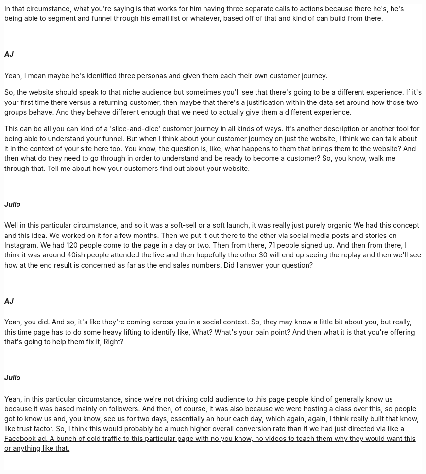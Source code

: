 In that circumstance, what you're saying is that works for him having three separate calls to actions because there he's, he's being able to segment and funnel through his email list or whatever, based off of that and kind of can build from there.

<br>

##### AJ

Yeah, I mean maybe he's identified three personas and given them each their own customer journey.

So, the website should speak to that niche audience but sometimes you'll see that there's going to be a different experience. If it's your first time there versus a returning customer, then maybe that there's a justification within the data set around how those two groups behave. And they behave different enough that we need to actually give them a different experience.

This can be all you can kind of a 'slice-and-dice' customer journey in all kinds of ways. It's another description or another tool for being able to understand your funnel. But when I think about your customer journey on just the website, I think we can talk about it in the context of your site here too. You know, the question is, like, what happens to them that brings them to the website? And then what do they need to go through in order to understand and be ready to become a customer? So, you know, walk me through that. Tell me about how your customers find out about your website.

<br>

##### Julio

Well in this particular circumstance, and so it was a soft-sell or a soft launch, it was really just purely organic We had this concept and this idea. We worked on it for a few months. Then we put it out there to the ether via social media posts and stories on Instagram. We had 120 people come to the page in a day or two. Then from there, 71 people signed up. And then from there, I think it was around 40ish people attended the live and then hopefully the other 30 will end up seeing the replay and then we'll see how at the end result is concerned as far as the end sales numbers. Did I answer your question?

<br>

##### AJ

Yeah, you did. And so, it's like they're coming across you in a social context. So, they may know a little bit about you, but really, this time page has to do some heavy lifting to identify like, What? What's your pain point? And then what it is that you're offering that's going to help them fix it, Right?

<br>

##### Julio

Yeah, in this particular circumstance, since we're not driving cold audience to this page people kind of generally know us because it was based mainly on followers. And then, of course, it was also because we were hosting a class over this, so people got to know us and, you know, see us for two days, essentially an hour each day, which again, again, I think really built that know, like trust factor. So, I think this would probably be a much higher overall <a class="glossary-word" href="https://experimentzone.com/support/glossary/#Conversion">conversion rate than if we had just directed via like a Facebook ad. A bunch of cold traffic to this particular page with no you know, no videos to teach them why they would want this or anything like that.

<br>
